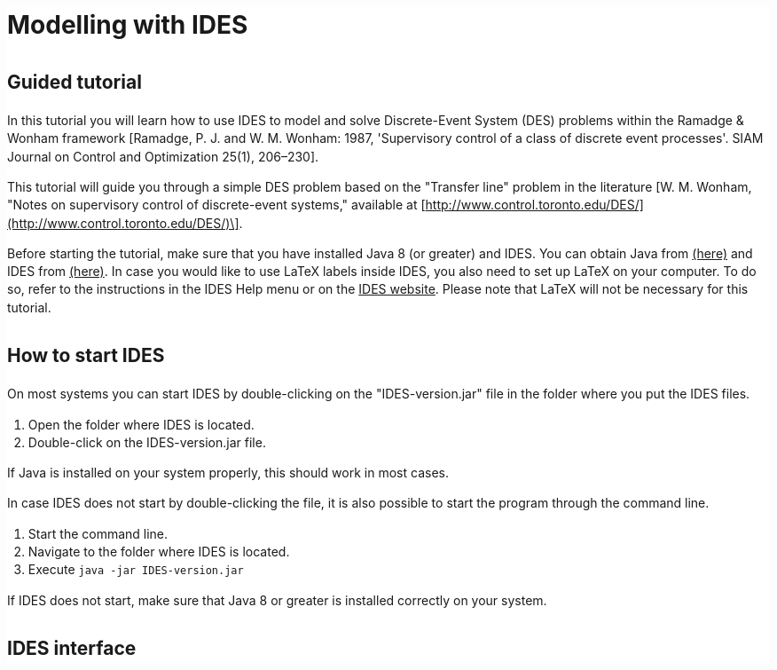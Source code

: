 Modelling with IDES
======================

Guided tutorial
---------------

In this tutorial you will learn how to use IDES to model and solve
Discrete-Event System (DES) problems within the Ramadge & Wonham framework
\[Ramadge, P. J. and W. M. Wonham: 1987, 'Supervisory control of a class of
discrete event processes'. SIAM Journal on Control and Optimization 25(1), 206–230\].

This tutorial will guide you through a simple DES problem based on
the "Transfer line" problem in the literature \[W. M. Wonham,
"Notes on supervisory control of discrete-event systems," available at
[http://www.control.toronto.edu/DES/](http://www.control.toronto.edu/DES/)\].

Before starting the tutorial, make sure that you have installed Java 8 (or greater)
and IDES. You can obtain Java from [(here)](https://adoptopenjdk.net/)
and IDES from [(here)](https://github.com/krudie/IDES).
In case you would like to use LaTeX labels inside IDES, you also need to set up
LaTeX on your computer. To do so, refer to the instructions in the IDES Help menu
or on the
[IDES website](https://github.com/krudie/IDES/blob/master/docs/help/LaTeX%20Rendering/index.md).
Please note that LaTeX will not be necessary for this tutorial.

How to start IDES
--------------------

On most systems you can start IDES by double-clicking on the "IDES-version.jar"
file in the folder where you put the IDES files.

1. Open the folder where IDES is located.
2. Double-click on the IDES-version.jar file.

If Java is installed on your system properly, this should work in most cases.

In case IDES does not start by double-clicking the file, it is also possible
to start the program through the command line.

1. Start the command line.
2. Navigate to the folder where IDES is located.
3. Execute `java -jar IDES-version.jar`

If IDES does not start, make sure that Java 8 or greater is installed
correctly on your system.

IDES interface
--------------
